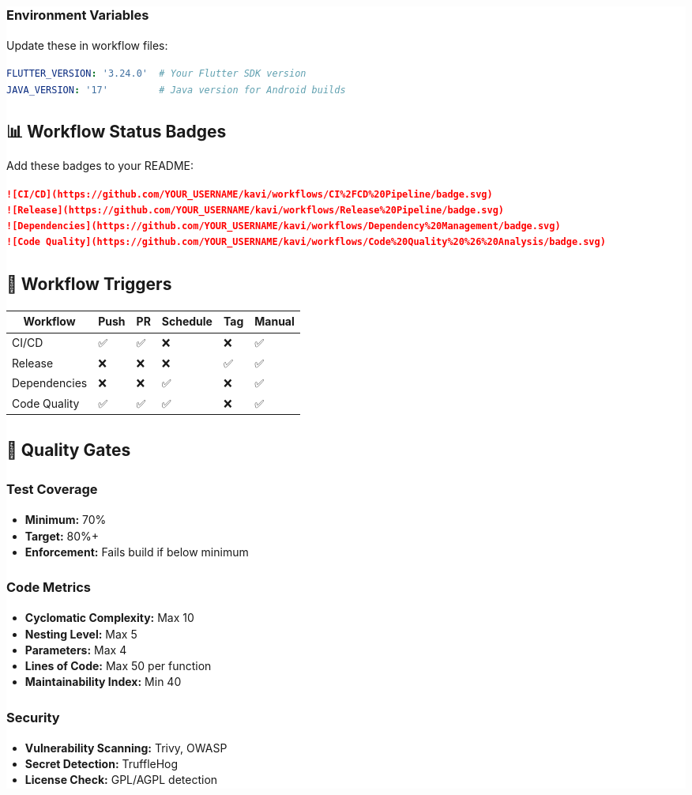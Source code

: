 ### Environment Variables
Update these in workflow files:

```yaml
FLUTTER_VERSION: '3.24.0'  # Your Flutter SDK version
JAVA_VERSION: '17'         # Java version for Android builds
```

## 📊 Workflow Status Badges

Add these badges to your README:

```markdown
![CI/CD](https://github.com/YOUR_USERNAME/kavi/workflows/CI%2FCD%20Pipeline/badge.svg)
![Release](https://github.com/YOUR_USERNAME/kavi/workflows/Release%20Pipeline/badge.svg)
![Dependencies](https://github.com/YOUR_USERNAME/kavi/workflows/Dependency%20Management/badge.svg)
![Code Quality](https://github.com/YOUR_USERNAME/kavi/workflows/Code%20Quality%20%26%20Analysis/badge.svg)
```

## 🚦 Workflow Triggers

| Workflow | Push | PR | Schedule | Tag | Manual |
|----------|------|-----|----------|-----|--------|
| CI/CD | ✅ | ✅ | ❌ | ❌ | ✅ |
| Release | ❌ | ❌ | ❌ | ✅ | ✅ |
| Dependencies | ❌ | ❌ | ✅ | ❌ | ✅ |
| Code Quality | ✅ | ✅ | ✅ | ❌ | ✅ |

## 🎯 Quality Gates

### Test Coverage
- **Minimum:** 70%
- **Target:** 80%+
- **Enforcement:** Fails build if below minimum

### Code Metrics
- **Cyclomatic Complexity:** Max 10
- **Nesting Level:** Max 5
- **Parameters:** Max 4
- **Lines of Code:** Max 50 per function
- **Maintainability Index:** Min 40

### Security
- **Vulnerability Scanning:** Trivy, OWASP
- **Secret Detection:** TruffleHog
- **License Check:** GPL/AGPL detection
